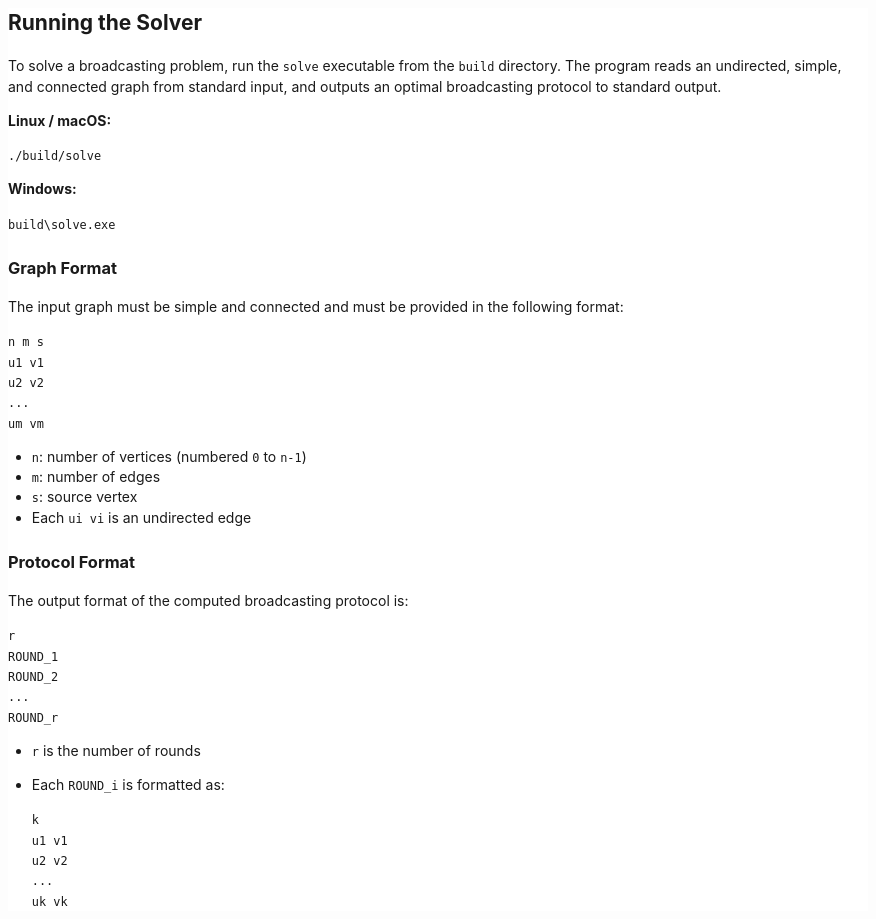 
## Running the Solver

To solve a broadcasting problem, run the `solve` executable from the `build` directory. The program reads an undirected, simple, and connected graph from standard input, and outputs an optimal broadcasting protocol to standard output.

**Linux / macOS:**
```bash
./build/solve
```

**Windows:**
```cmd
build\solve.exe
```

### Graph Format

The input graph must be simple and connected and must be provided in the following format:

```
n m s
u1 v1
u2 v2
...
um vm
```

- `n`: number of vertices (numbered `0` to `n-1`)
- `m`: number of edges
- `s`: source vertex
- Each `ui vi` is an undirected edge

### Protocol Format

The output format of the computed broadcasting protocol is:

```
r
ROUND_1
ROUND_2
...
ROUND_r
```

- `r` is the number of rounds
- Each `ROUND_i` is formatted as:

  ```
  k
  u1 v1
  u2 v2
  ...
  uk vk
  ```
